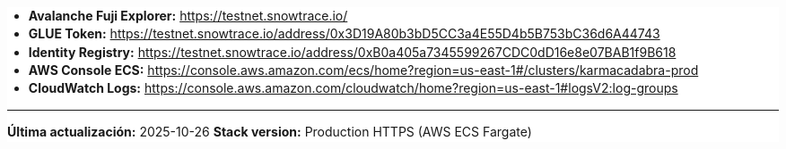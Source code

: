 - **Avalanche Fuji Explorer:** https://testnet.snowtrace.io/
- **GLUE Token:** https://testnet.snowtrace.io/address/0x3D19A80b3bD5CC3a4E55D4b5B753bC36d6A44743
- **Identity Registry:** https://testnet.snowtrace.io/address/0xB0a405a7345599267CDC0dD16e8e07BAB1f9B618
- **AWS Console ECS:** https://console.aws.amazon.com/ecs/home?region=us-east-1#/clusters/karmacadabra-prod
- **CloudWatch Logs:** https://console.aws.amazon.com/cloudwatch/home?region=us-east-1#logsV2:log-groups

---

**Última actualización:** 2025-10-26
**Stack version:** Production HTTPS (AWS ECS Fargate)
